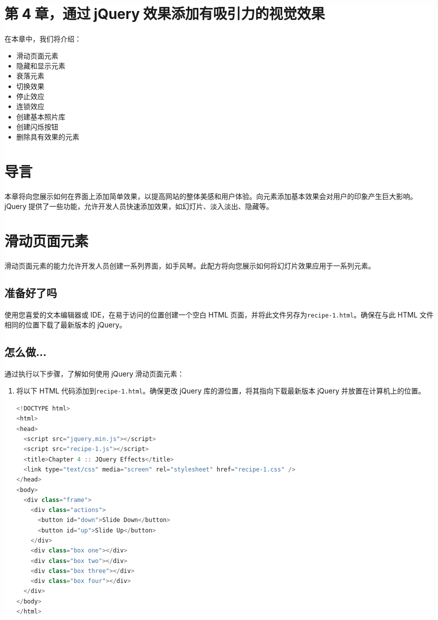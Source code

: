 # 第 4 章，通过 jQuery 效果添加有吸引力的视觉效果

在本章中，我们将介绍：

*   滑动页面元素
*   隐藏和显示元素
*   衰落元素
*   切换效果
*   停止效应
*   连锁效应
*   创建基本照片库
*   创建闪烁按钮
*   删除具有效果的元素

# 导言

本章将向您展示如何在界面上添加简单效果，以提高网站的整体美感和用户体验。向元素添加基本效果会对用户的印象产生巨大影响。jQuery 提供了一些功能，允许开发人员快速添加效果，如幻灯片、淡入淡出、隐藏等。

# 滑动页面元素

滑动页面元素的能力允许开发人员创建一系列界面，如手风琴。此配方将向您展示如何将幻灯片效果应用于一系列元素。

## 准备好了吗

使用您喜爱的文本编辑器或 IDE，在易于访问的位置创建一个空白 HTML 页面，并将此文件另存为`recipe-1.html`。确保在与此 HTML 文件相同的位置下载了最新版本的 jQuery。

## 怎么做…

通过执行以下步骤，了解如何使用 jQuery 滑动页面元素：

1.  将以下 HTML 代码添加到`recipe-1.html`。确保更改 jQuery 库的源位置，将其指向下载最新版本 jQuery 并放置在计算机上的位置。

    ```js
    <!DOCTYPE html>
    <html>
    <head>
      <script src="jquery.min.js"></script>
      <script src="recipe-1.js"></script>
      <title>Chapter 4 :: JQuery Effects</title>
      <link type="text/css" media="screen" rel="stylesheet" href="recipe-1.css" />
    </head>
    <body>
      <div class="frame">
        <div class="actions">
          <button id="down">Slide Down</button>
          <button id="up">Slide Up</button>
        </div>
        <div class="box one"></div>
        <div class="box two"></div>
        <div class="box three"></div>
        <div class="box four"></div>
      </div>
    </body>
    </html>
    ```
